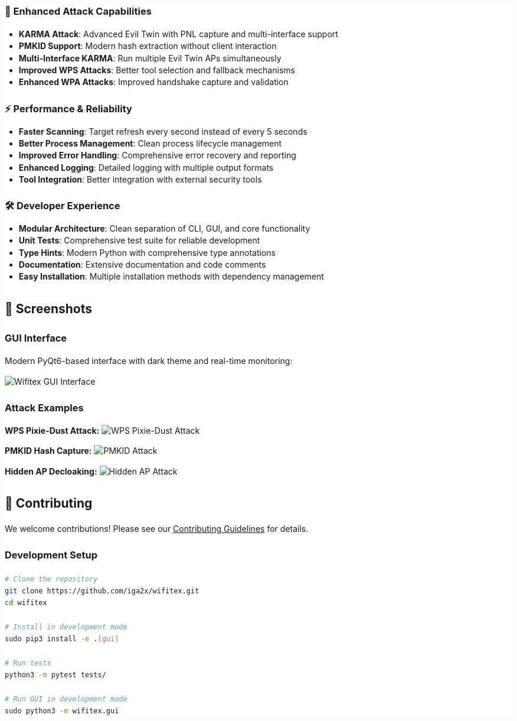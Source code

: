 ### **🚀 Enhanced Attack Capabilities**
- **KARMA Attack**: Advanced Evil Twin with PNL capture and multi-interface support
- **PMKID Support**: Modern hash extraction without client interaction
- **Multi-Interface KARMA**: Run multiple Evil Twin APs simultaneously
- **Improved WPS Attacks**: Better tool selection and fallback mechanisms
- **Enhanced WPA Attacks**: Improved handshake capture and validation

### **⚡ Performance & Reliability**
- **Faster Scanning**: Target refresh every second instead of every 5 seconds
- **Better Process Management**: Clean process lifecycle management
- **Improved Error Handling**: Comprehensive error recovery and reporting
- **Enhanced Logging**: Detailed logging with multiple output formats
- **Tool Integration**: Better integration with external security tools

### **🛠️ Developer Experience**
- **Modular Architecture**: Clean separation of CLI, GUI, and core functionality
- **Unit Tests**: Comprehensive test suite for reliable development
- **Type Hints**: Modern Python with comprehensive type annotations
- **Documentation**: Extensive documentation and code comments
- **Easy Installation**: Multiple installation methods with dependency management

## 📸 Screenshots

### **GUI Interface**
Modern PyQt6-based interface with dark theme and real-time monitoring:

![Wifitex GUI Interface](https://i.imgur.com/Q5KSDbg.gif)

### **Attack Examples**

**WPS Pixie-Dust Attack:**
![WPS Pixie-Dust Attack](https://i.imgur.com/Q5KSDbg.gif)

**PMKID Hash Capture:**
![PMKID Attack](https://i.imgur.com/CR8oOp0.gif)

**Hidden AP Decloaking:**
![Hidden AP Attack](https://i.imgur.com/F6VPhbm.gif)

## 🤝 Contributing

We welcome contributions! Please see our [Contributing Guidelines](CONTRIBUTING.md) for details.

### **Development Setup**
```bash
# Clone the repository
git clone https://github.com/iga2x/wifitex.git
cd wifitex

# Install in development mode
sudo pip3 install -e .[gui]

# Run tests
python3 -m pytest tests/

# Run GUI in development mode
sudo python3 -m wifitex.gui
```
